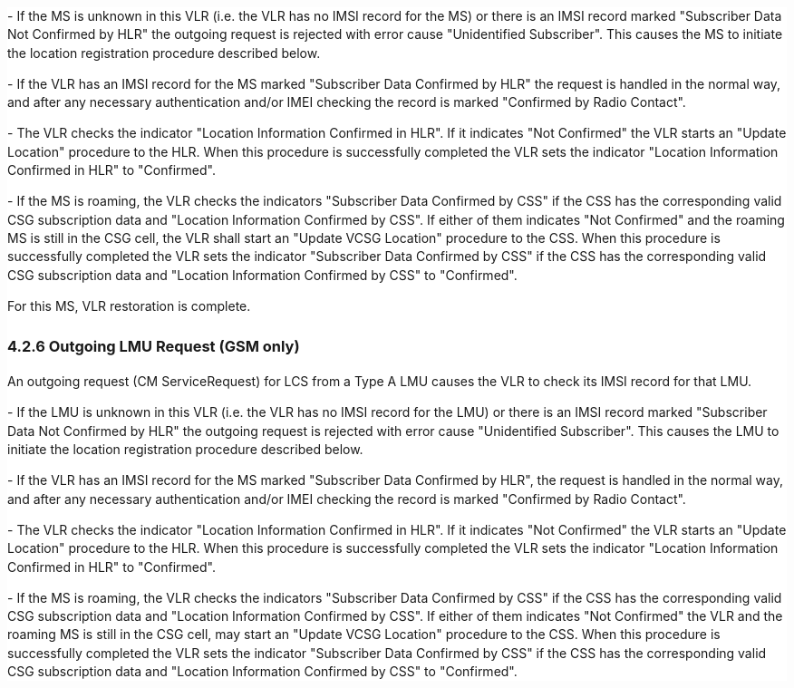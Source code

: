 \- If the MS is unknown in this VLR (i.e. the VLR has no IMSI record for
the MS) or there is an IMSI record marked \"Subscriber Data Not
Confirmed by HLR\" the outgoing request is rejected with error cause
\"Unidentified Subscriber\". This causes the MS to initiate the location
registration procedure described below.

\- If the VLR has an IMSI record for the MS marked \"Subscriber Data
Confirmed by HLR\" the request is handled in the normal way, and after
any necessary authentication and/or IMEI checking the record is marked
\"Confirmed by Radio Contact\".

\- The VLR checks the indicator \"Location Information Confirmed in
HLR\". If it indicates \"Not Confirmed\" the VLR starts an \"Update
Location\" procedure to the HLR. When this procedure is successfully
completed the VLR sets the indicator \"Location Information Confirmed in
HLR\" to \"Confirmed\".

\- If the MS is roaming, the VLR checks the indicators \"Subscriber Data
Confirmed by CSS\" if the CSS has the corresponding valid CSG
subscription data and \"Location Information Confirmed by CSS\". If
either of them indicates \"Not Confirmed\" and the roaming MS is still
in the CSG cell, the VLR shall start an \"Update VCSG Location\"
procedure to the CSS. When this procedure is successfully completed the
VLR sets the indicator \"Subscriber Data Confirmed by CSS\" if the CSS
has the corresponding valid CSG subscription data and \"Location
Information Confirmed by CSS\" to \"Confirmed\".

For this MS, VLR restoration is complete.

### 4.2.6 Outgoing LMU Request (GSM only)

An outgoing request (CM ServiceRequest) for LCS from a Type A LMU causes
the VLR to check its IMSI record for that LMU.

\- If the LMU is unknown in this VLR (i.e. the VLR has no IMSI record
for the LMU) or there is an IMSI record marked \"Subscriber Data Not
Confirmed by HLR\" the outgoing request is rejected with error cause
\"Unidentified Subscriber\". This causes the LMU to initiate the
location registration procedure described below.

\- If the VLR has an IMSI record for the MS marked \"Subscriber Data
Confirmed by HLR\", the request is handled in the normal way, and after
any necessary authentication and/or IMEI checking the record is marked
\"Confirmed by Radio Contact\".

\- The VLR checks the indicator \"Location Information Confirmed in
HLR\". If it indicates \"Not Confirmed\" the VLR starts an \"Update
Location\" procedure to the HLR. When this procedure is successfully
completed the VLR sets the indicator \"Location Information Confirmed in
HLR\" to \"Confirmed\".

\- If the MS is roaming, the VLR checks the indicators \"Subscriber Data
Confirmed by CSS\" if the CSS has the corresponding valid CSG
subscription data and \"Location Information Confirmed by CSS\". If
either of them indicates \"Not Confirmed\" the VLR and the roaming MS is
still in the CSG cell, may start an \"Update VCSG Location\" procedure
to the CSS. When this procedure is successfully completed the VLR sets
the indicator \"Subscriber Data Confirmed by CSS\" if the CSS has the
corresponding valid CSG subscription data and \"Location Information
Confirmed by CSS\" to \"Confirmed\".
